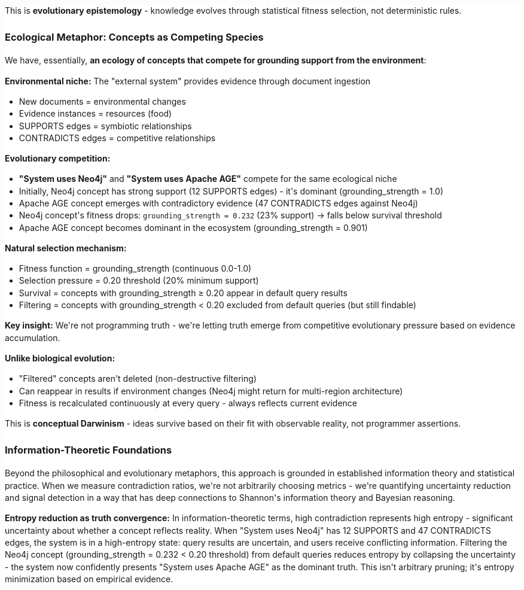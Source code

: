 This is **evolutionary epistemology** - knowledge evolves through statistical fitness selection, not deterministic rules.

### Ecological Metaphor: Concepts as Competing Species

We have, essentially, **an ecology of concepts that compete for grounding support from the environment**:

**Environmental niche:** The "external system" provides evidence through document ingestion
- New documents = environmental changes
- Evidence instances = resources (food)
- SUPPORTS edges = symbiotic relationships
- CONTRADICTS edges = competitive relationships

**Evolutionary competition:**
- **"System uses Neo4j"** and **"System uses Apache AGE"** compete for the same ecological niche
- Initially, Neo4j concept has strong support (12 SUPPORTS edges) - it's dominant (grounding_strength = 1.0)
- Apache AGE concept emerges with contradictory evidence (47 CONTRADICTS edges against Neo4j)
- Neo4j concept's fitness drops: `grounding_strength = 0.232` (23% support) → falls below survival threshold
- Apache AGE concept becomes dominant in the ecosystem (grounding_strength = 0.901)

**Natural selection mechanism:**
- Fitness function = grounding_strength (continuous 0.0-1.0)
- Selection pressure = 0.20 threshold (20% minimum support)
- Survival = concepts with grounding_strength ≥ 0.20 appear in default query results
- Filtering = concepts with grounding_strength < 0.20 excluded from default queries (but still findable)

**Key insight:** We're not programming truth - we're letting truth emerge from competitive evolutionary pressure based on evidence accumulation.

**Unlike biological evolution:**
- "Filtered" concepts aren't deleted (non-destructive filtering)
- Can reappear in results if environment changes (Neo4j might return for multi-region architecture)
- Fitness is recalculated continuously at every query - always reflects current evidence

This is **conceptual Darwinism** - ideas survive based on their fit with observable reality, not programmer assertions.

### Information-Theoretic Foundations

Beyond the philosophical and evolutionary metaphors, this approach is grounded in established information theory and statistical practice. When we measure contradiction ratios, we're not arbitrarily choosing metrics - we're quantifying uncertainty reduction and signal detection in a way that has deep connections to Shannon's information theory and Bayesian reasoning.

**Entropy reduction as truth convergence:** In information-theoretic terms, high contradiction represents high entropy - significant uncertainty about whether a concept reflects reality. When "System uses Neo4j" has 12 SUPPORTS and 47 CONTRADICTS edges, the system is in a high-entropy state: query results are uncertain, and users receive conflicting information. Filtering the Neo4j concept (grounding_strength = 0.232 < 0.20 threshold) from default queries reduces entropy by collapsing the uncertainty - the system now confidently presents "System uses Apache AGE" as the dominant truth. This isn't arbitrary pruning; it's entropy minimization based on empirical evidence.
